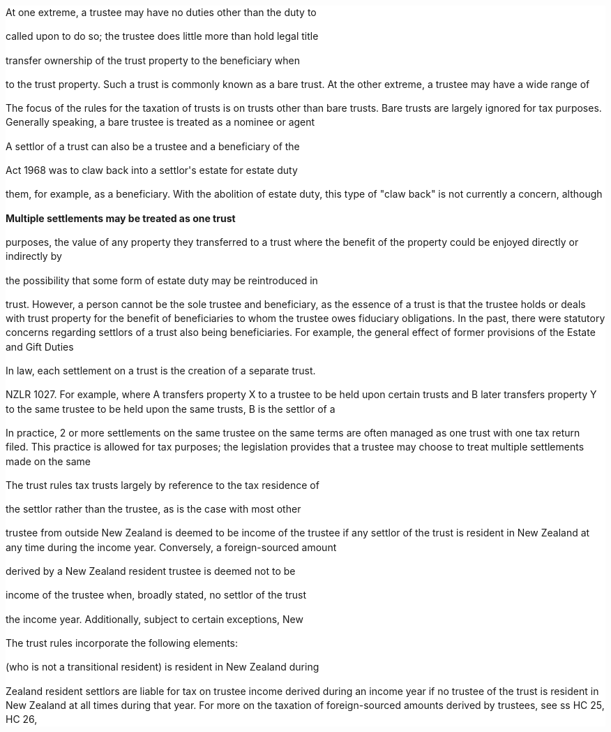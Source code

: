 At one extreme, a trustee may have no duties other than the duty to

called upon to do so; the trustee does little more than hold legal title

transfer ownership of the trust property to the beneficiary when

to the trust property. Such a trust is commonly known as a bare trust. At the other extreme, a trustee may have a wide range of

The focus of the rules for the taxation of trusts is on trusts other than bare trusts. Bare trusts are largely ignored for tax purposes. Generally speaking, a bare trustee is treated as a nominee or agent

A settlor of a trust can also be a trustee and a beneficiary of the

Act 1968 was to claw back into a settlor's estate for estate duty

them, for example, as a beneficiary. With the abolition of estate duty, this type of "claw back" is not currently a concern, although

**Multiple settlements may be treated as one trust**

purposes, the value of any property they transferred to a trust where the benefit of the property could be enjoyed directly or indirectly by

the possibility that some form of estate duty may be reintroduced in

trust. However, a person cannot be the sole trustee and beneficiary, as the essence of a trust is that the trustee holds or deals with trust property for the benefit of beneficiaries to whom the trustee owes fiduciary obligations. In the past, there were statutory concerns regarding settlors of a trust also being beneficiaries. For example, the general effect of former provisions of the Estate and Gift Duties

In law, each settlement on a trust is the creation of a separate trust.

NZLR 1027. For example, where A transfers property X to a trustee to be held upon certain trusts and B later transfers property Y to the same trustee to be held upon the same trusts, B is the settlor of a

In practice, 2 or more settlements on the same trustee on the same terms are often managed as one trust with one tax return filed. This practice is allowed for tax purposes; the legislation provides that a trustee may choose to treat multiple settlements made on the same

The trust rules tax trusts largely by reference to the tax residence of

the settlor rather than the trustee, as is the case with most other

trustee from outside New Zealand is deemed to be income of the trustee if any settlor of the trust is resident in New Zealand at any time during the income year. Conversely, a foreign-sourced amount

derived by a New Zealand resident trustee is deemed not to be

income of the trustee when, broadly stated, no settlor of the trust

the income year. Additionally, subject to certain exceptions, New

The trust rules incorporate the following elements:

(who is not a transitional resident) is resident in New Zealand during

Zealand resident settlors are liable for tax on trustee income derived during an income year if no trustee of the trust is resident in New Zealand at all times during that year. For more on the taxation of foreign-sourced amounts derived by trustees, see ss HC 25, HC 26,
